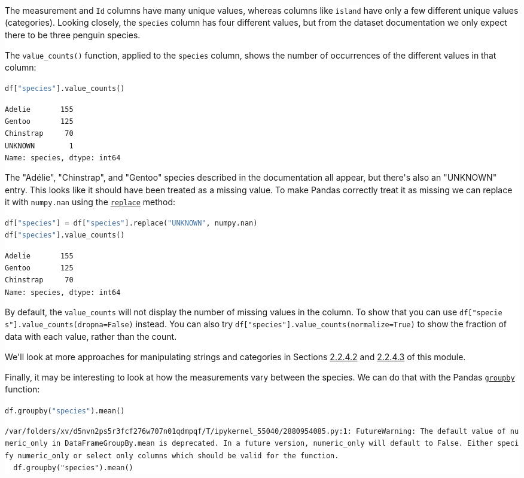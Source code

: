 

The measurement and `Id` columns have many unique values, whereas columns like `island` have only a few different unique values (categories).  Looking closely, the `species` column has four different values, but from the dataset documentation we only expect there to be three penguin species.

The `value_counts()` function, applied to the `species` column, shows the number of occurrences of the different values in that column:


```python
df["species"].value_counts()
```




    Adelie       155
    Gentoo       125
    Chinstrap     70
    UNKNOWN        1
    Name: species, dtype: int64



The "Adélie", "Chinstrap", and "Gentoo" species described in the documentation all appear, but there's also an "UNKNOWN" entry. This looks like it should have been treated as a missing value. To make Pandas correctly treat it as missing we can replace it with `numpy.nan` using the [`replace`](https://pandas.pydata.org/docs/reference/api/pandas.DataFrame.replace.html?highlight=replace#pandas.DataFrame.replace) method:


```python
df["species"] = df["species"].replace("UNKNOWN", numpy.nan)
df["species"].value_counts()
```




    Adelie       155
    Gentoo       125
    Chinstrap     70
    Name: species, dtype: int64



By default, the `value_counts` will not display the number of missing values in the column. To show that you can use `df["species"].value_counts(dropna=False)` instead. You can also try `df["species"].value_counts(normalize=True)` to show the fraction of data with each value, rather than the count.

We'll look at more approaches for manipulating strings and categories in Sections [2.2.4.2](2-02-04-02-TextData) and [2.2.4.3](2-02-04-02-TextData) of this module.

Finally, it may be interesting to look at how the measurements vary between the species. We can do that with the Pandas [`groupby`](https://pandas.pydata.org/docs/reference/api/pandas.DataFrame.groupby.html) function: 


```python
df.groupby("species").mean()
```

    /var/folders/xv/d5nvn2ps5r3fcf276w707n01qdmpqf/T/ipykernel_55040/2880954085.py:1: FutureWarning: The default value of numeric_only in DataFrameGroupBy.mean is deprecated. In a future version, numeric_only will default to False. Either specify numeric_only or select only columns which should be valid for the function.
      df.groupby("species").mean()
